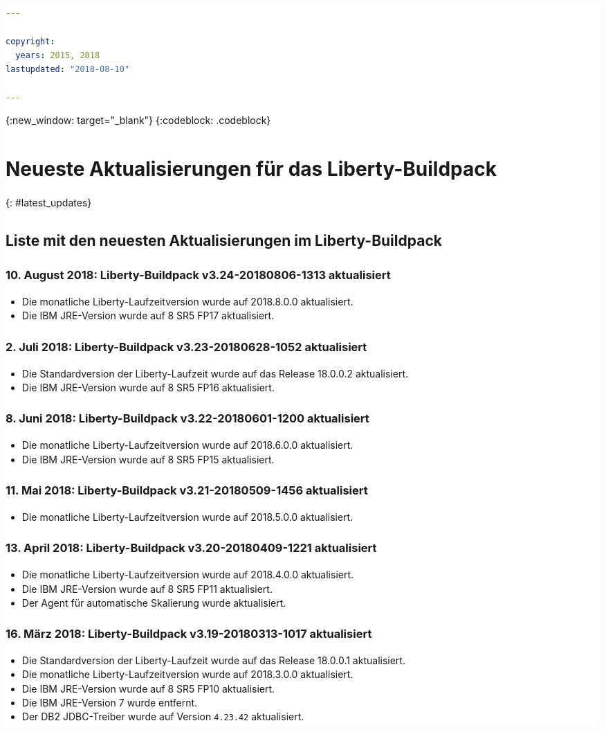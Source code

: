 ```yaml
---

copyright:
  years: 2015, 2018
lastupdated: "2018-08-10"

---
```


{:new_window: target="_blank"}
{:codeblock: .codeblock}

# Neueste Aktualisierungen für das Liberty-Buildpack
{: #latest_updates}

## Liste mit den neuesten Aktualisierungen im Liberty-Buildpack


### 10. August 2018: Liberty-Buildpack v3.24-20180806-1313 aktualisiert
* Die monatliche Liberty-Laufzeitversion wurde auf 2018.8.0.0 aktualisiert.
* Die IBM JRE-Version wurde auf 8 SR5 FP17 aktualisiert.

### 2. Juli 2018: Liberty-Buildpack v3.23-20180628-1052 aktualisiert
* Die Standardversion der Liberty-Laufzeit wurde auf das Release 18.0.0.2 aktualisiert.
* Die IBM JRE-Version wurde auf 8 SR5 FP16 aktualisiert.

### 8. Juni 2018: Liberty-Buildpack v3.22-20180601-1200 aktualisiert
* Die monatliche Liberty-Laufzeitversion wurde auf 2018.6.0.0 aktualisiert.
* Die IBM JRE-Version wurde auf 8 SR5 FP15 aktualisiert.

### 11. Mai 2018: Liberty-Buildpack v3.21-20180509-1456 aktualisiert
* Die monatliche Liberty-Laufzeitversion wurde auf 2018.5.0.0 aktualisiert.

### 13. April 2018: Liberty-Buildpack v3.20-20180409-1221 aktualisiert
* Die monatliche Liberty-Laufzeitversion wurde auf 2018.4.0.0 aktualisiert.
* Die IBM JRE-Version wurde auf 8 SR5 FP11 aktualisiert.
* Der Agent für automatische Skalierung wurde aktualisiert.

### 16. März 2018: Liberty-Buildpack v3.19-20180313-1017 aktualisiert
* Die Standardversion der Liberty-Laufzeit wurde auf das Release 18.0.0.1 aktualisiert.
* Die monatliche Liberty-Laufzeitversion wurde auf 2018.3.0.0 aktualisiert.
* Die IBM JRE-Version wurde auf 8 SR5 FP10 aktualisiert.
* Die IBM JRE-Version 7 wurde entfernt.  
* Der DB2 JDBC-Treiber wurde auf Version `4.23.42` aktualisiert.
